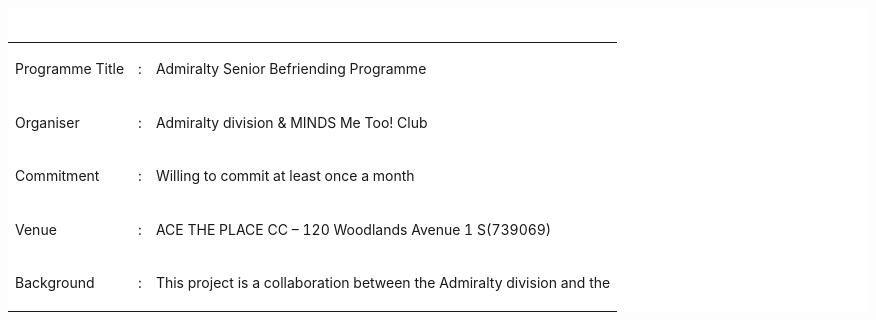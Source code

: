 &nbsp;&nbsp;&nbsp;&nbsp;&nbsp;&nbsp;&nbsp;&nbsp;&nbsp;&nbsp;&nbsp;&nbsp;&nbsp;&nbsp;&nbsp; 
&nbsp;&nbsp;&nbsp;&nbsp;&nbsp;&nbsp;&nbsp;&nbsp;&nbsp;&nbsp;&nbsp;&nbsp;&nbsp;&nbsp;&nbsp; <table style="minWidth: 75px">
<colgroup>
<col>
<col>
<col>
</colgroup>
<tbody>
<tr>
<td rowspan="1" colspan="1">
<p>Programme Title</p>
</td>
<td rowspan="1" colspan="1">
<p>:</p>
</td>
<td rowspan="1" colspan="1">
<p>Admiralty Senior Befriending Programme</p>
</td>
</tr>
<tr>
<td rowspan="1" colspan="1">
<p>Organiser</p>
</td>
<td rowspan="1" colspan="1">
<p>:</p>
</td>
<td rowspan="1" colspan="1">
<p>Admiralty division &amp; MINDS Me Too! Club</p>
</td>
</tr>
<tr>
<td rowspan="1" colspan="1">
<p>Commitment</p>
</td>
<td rowspan="1" colspan="1">
<p>:</p>
</td>
<td rowspan="1" colspan="1">
<p>Willing to commit at least once a month
<br>
</p>
</td>
</tr>
<tr>
<td rowspan="1" colspan="1">
<p>Venue</p>
</td>
<td rowspan="1" colspan="1">
<p>:</p>
</td>
<td rowspan="1" colspan="1">
<p>ACE THE PLACE CC – 120 Woodlands Avenue 1 S(739069)</p>
</td>
</tr>
<tr>
<td rowspan="1" colspan="1">
<p>Background</p>
</td>
<td rowspan="1" colspan="1">
<p>:</p>
</td>
<td rowspan="1" colspan="1">
<p>This project is a collaboration between the Admiralty division and the